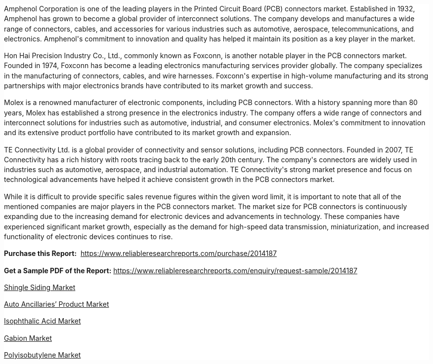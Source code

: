<p><p>Amphenol Corporation is one of the leading players in the Printed Circuit Board (PCB) connectors market. Established in 1932, Amphenol has grown to become a global provider of interconnect solutions. The company develops and manufactures a wide range of connectors, cables, and accessories for various industries such as automotive, aerospace, telecommunications, and electronics. Amphenol's commitment to innovation and quality has helped it maintain its position as a key player in the market.</p><p>Hon Hai Precision Industry Co., Ltd., commonly known as Foxconn, is another notable player in the PCB connectors market. Founded in 1974, Foxconn has become a leading electronics manufacturing services provider globally. The company specializes in the manufacturing of connectors, cables, and wire harnesses. Foxconn's expertise in high-volume manufacturing and its strong partnerships with major electronics brands have contributed to its market growth and success.</p><p>Molex is a renowned manufacturer of electronic components, including PCB connectors. With a history spanning more than 80 years, Molex has established a strong presence in the electronics industry. The company offers a wide range of connectors and interconnect solutions for industries such as automotive, industrial, and consumer electronics. Molex's commitment to innovation and its extensive product portfolio have contributed to its market growth and expansion.</p><p>TE Connectivity Ltd. is a global provider of connectivity and sensor solutions, including PCB connectors. Founded in 2007, TE Connectivity has a rich history with roots tracing back to the early 20th century. The company's connectors are widely used in industries such as automotive, aerospace, and industrial automation. TE Connectivity's strong market presence and focus on technological advancements have helped it achieve consistent growth in the PCB connectors market.</p><p>While it is difficult to provide specific sales revenue figures within the given word limit, it is important to note that all of the mentioned companies are major players in the PCB connectors market. The market size for PCB connectors is continuously expanding due to the increasing demand for electronic devices and advancements in technology. These companies have experienced significant market growth, especially as the demand for high-speed data transmission, miniaturization, and increased functionality of electronic devices continues to rise.</p></p>
<p><strong>Purchase this Report:</strong>&nbsp;&nbsp;<a href="https://www.reliableresearchreports.com/purchase/2014187">https://www.reliableresearchreports.com/purchase/2014187</a></p>
<p></p>
<p><strong>Get a Sample PDF of the Report:</strong>&nbsp;<a href="https://www.reliableresearchreports.com/enquiry/request-sample/2014187">https://www.reliableresearchreports.com/enquiry/request-sample/2014187</a></p>
<p><p><a href="https://www.linkedin.com/pulse/shingle-siding-market-size-2023-2030-global-industrial-ebm7e/">Shingle Siding Market</a></p><p><a href="https://github.com/gdfhhhj/Market-Research-Report-List-1/blob/main/auto-ancillaries-product-market.md">Auto Ancillaries’ Product Market</a></p><p><a href="https://medium.com/@ridhantakke90/isophthalic-acid-market-size-cagr-trends-2024-2030-ac1c2f370a2d">Isophthalic Acid Market</a></p><p><a href="https://www.linkedin.com/pulse/gabion-market-insights-players-forecast-till-2030-reasearch-oow8e/">Gabion Market</a></p><p><a href="https://medium.com/@santosh735584/polyisobutylene-market-insights-into-market-cagr-market-trends-and-growth-strategies-40a17eda9160">Polyisobutylene Market</a></p></p>
